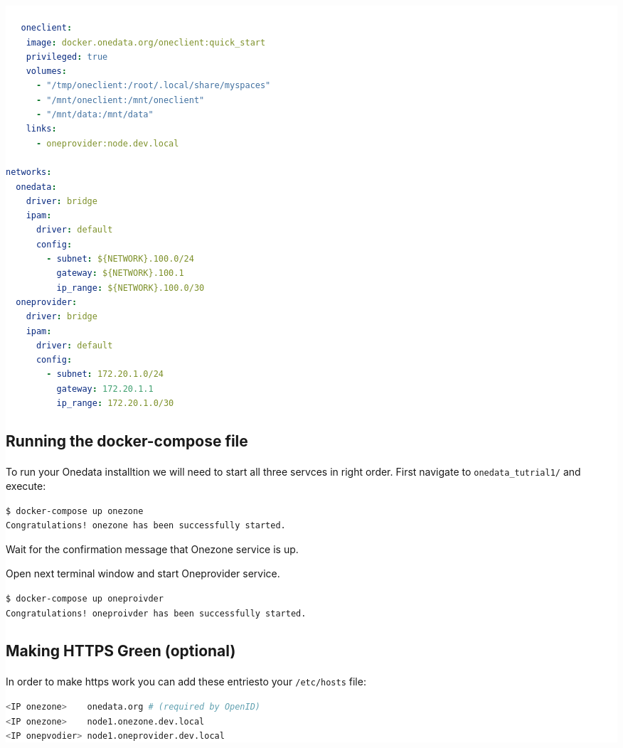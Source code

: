 ~~~yaml
 
   oneclient:
    image: docker.onedata.org/oneclient:quick_start
    privileged: true
    volumes:
      - "/tmp/oneclient:/root/.local/share/myspaces"
      - "/mnt/oneclient:/mnt/oneclient"
      - "/mnt/data:/mnt/data"
    links:
      - oneprovider:node.dev.local

networks:
  onedata:
    driver: bridge
    ipam:
      driver: default
      config:
        - subnet: ${NETWORK}.100.0/24
          gateway: ${NETWORK}.100.1
          ip_range: ${NETWORK}.100.0/30
  oneprovider:
    driver: bridge
    ipam:
      driver: default
      config:
        - subnet: 172.20.1.0/24
          gateway: 172.20.1.1
          ip_range: 172.20.1.0/30
~~~

Running the docker-compose file
--
To run your Onedata installtion we will need to start all three servces in right order. First navigate to `onedata_tutrial1/` and execute:

~~~bash
$ docker-compose up onezone
Congratulations! onezone has been successfully started.
~~~
Wait for the confirmation message that Onezone service is up.

Open next terminal window and start Oneprovider service.

~~~bash
$ docker-compose up oneproivder
Congratulations! oneproivder has been successfully started.
~~~

Making HTTPS Green (optional)
--
In order to make https work you can add these entriesto your `/etc/hosts` file:

~~~bash
<IP onezone>    onedata.org # (required by OpenID)
<IP onezone>    node1.onezone.dev.local
<IP onepvodier> node1.oneprovider.dev.local
~~~
